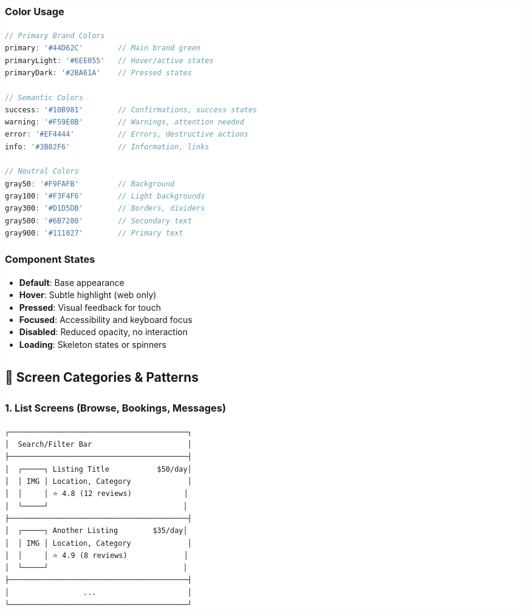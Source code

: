 ### **Color Usage**
```typescript
// Primary Brand Colors
primary: '#44D62C'        // Main brand green
primaryLight: '#6EE055'   // Hover/active states
primaryDark: '#2BA61A'    // Pressed states

// Semantic Colors
success: '#10B981'        // Confirmations, success states
warning: '#F59E0B'        // Warnings, attention needed
error: '#EF4444'          // Errors, destructive actions
info: '#3B82F6'           // Information, links

// Neutral Colors
gray50: '#F9FAFB'         // Background
gray100: '#F3F4F6'        // Light backgrounds
gray300: '#D1D5DB'        // Borders, dividers
gray500: '#6B7280'        // Secondary text
gray900: '#111827'        // Primary text
```

### **Component States**
- **Default**: Base appearance
- **Hover**: Subtle highlight (web only)
- **Pressed**: Visual feedback for touch
- **Focused**: Accessibility and keyboard focus
- **Disabled**: Reduced opacity, no interaction
- **Loading**: Skeleton states or spinners

## 📱 **Screen Categories & Patterns**

### **1. List Screens** (Browse, Bookings, Messages)
```
┌─────────────────────────────────────────┐
│  Search/Filter Bar                      │
├─────────────────────────────────────────┤
│  ┌─────┐ Listing Title           $50/day│
│  │ IMG │ Location, Category             │
│  │     │ ⭐ 4.8 (12 reviews)            │
│  └─────┘                               │
├─────────────────────────────────────────┤
│  ┌─────┐ Another Listing        $35/day│
│  │ IMG │ Location, Category             │
│  │     │ ⭐ 4.9 (8 reviews)             │
│  └─────┘                               │
├─────────────────────────────────────────┤
│                 ...                     │
└─────────────────────────────────────────┘
```

